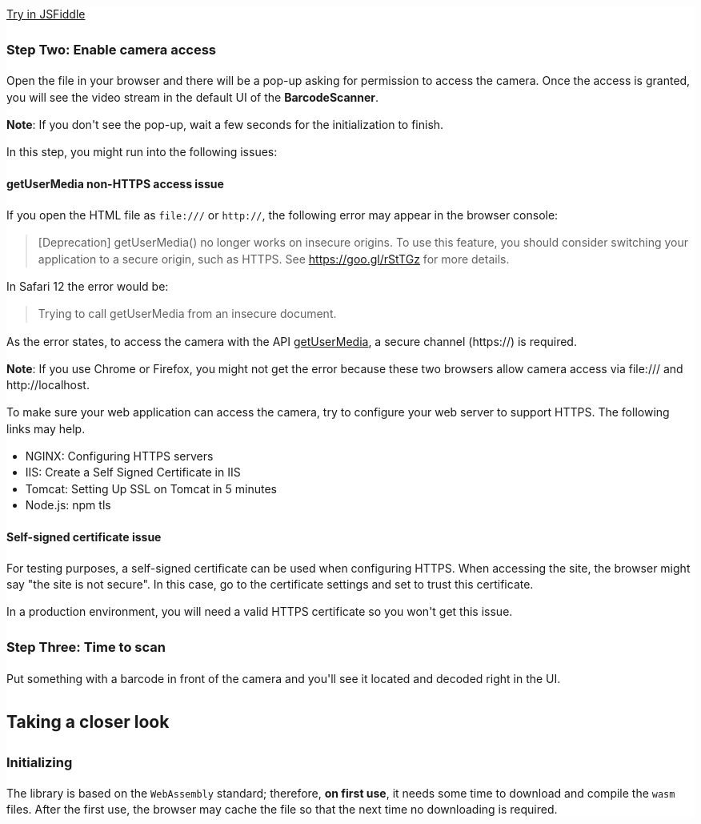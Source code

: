 [Try in JSFiddle](https://jsfiddle.net/DynamsoftTeam/pL4e7yrd/)

### Step Two: Enable camera access

Open the file in your browser and there will be a pop-up asking for permission to access the camera. Once the access is granted, you will see the video stream in the default UI of the **BarcodeScanner**.  

**Note**: If you don't see the pop-up, wait a few seconds for the initialization to finish.  

In this step, you might run into the following issues:

#### getUserMedia non-HTTPS access issue

If you open the HTML file as `file:///` or `http://`, the following error may appear in the browser console:

> [Deprecation] getUserMedia() no longer works on insecure origins. To use this feature, you should consider switching your application to a secure origin, such as HTTPS. See https://goo.gl/rStTGz for more details.

In Safari 12 the error would be:

> Trying to call getUserMedia from an insecure document.

As the error states, to access the camera with the API [getUserMedia](https://developer.mozilla.org/en-US/docs/Web/API/MediaDevices/getUserMedia), a secure channel (https://) is required.

**Note**: If you use Chrome or Firefox, you might not get the error because these two browsers allow camera access via file:/// and http://localhost.

To make sure your web application can access the camera, try to configure your web server to support HTTPS. The following links may help.

- NGINX: Configuring HTTPS servers
- IIS: Create a Self Signed Certificate in IIS
- Tomcat: Setting Up SSL on Tomcat in 5 minutes
- Node.js: npm tls

#### Self-signed certificate issue

For testing purposes, a self-signed certificate can be used when configuring HTTPS. When accessing the site, the browser might say "the site is not secure". In this case, go to the certificate settings and set to trust this certificate.

In a production environment, you will need a valid HTTPS certificate so you won't get this issue.

### Step Three: Time to scan

Put something with a barcode in front of the camera and you'll see it located and decoded right in the UI.

## Taking a closer look

### Initializing

The library is based on the `WebAssembly` standard; therefore, **on first use**, it needs some time to download and compile the `wasm` files. After the first use, the browser may cache the file so that the next time no downloading is required.
